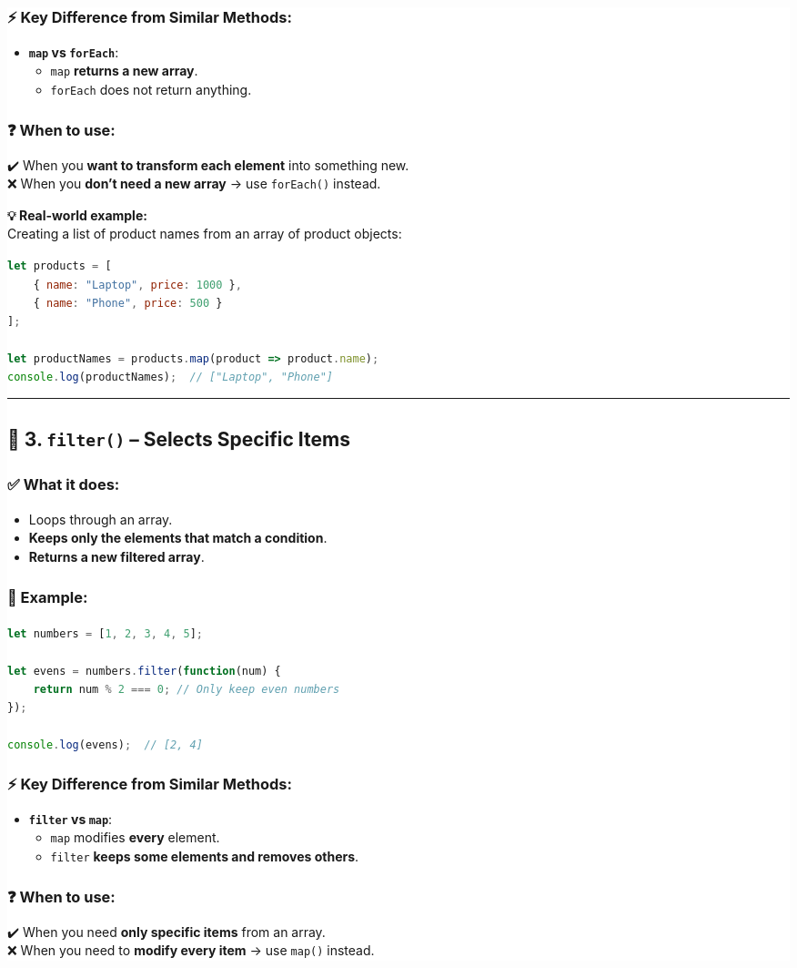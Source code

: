 ### ⚡ Key Difference from Similar Methods:
- **`map` vs `forEach`**:  
  - `map` **returns a new array**.  
  - `forEach` does not return anything.

### ❓ When to use:
✔️ When you **want to transform each element** into something new.  
❌ When you **don’t need a new array** → use `forEach()` instead.  

**💡 Real-world example:**  
Creating a list of product names from an array of product objects:
```javascript
let products = [
    { name: "Laptop", price: 1000 },
    { name: "Phone", price: 500 }
];

let productNames = products.map(product => product.name);
console.log(productNames);  // ["Laptop", "Phone"]
```

---

## 🎯 **3. `filter()` – Selects Specific Items**

### ✅ What it does:
- Loops through an array.
- **Keeps only the elements that match a condition**.
- **Returns a new filtered array**.

### 🔹 Example:
```javascript
let numbers = [1, 2, 3, 4, 5];

let evens = numbers.filter(function(num) {
    return num % 2 === 0; // Only keep even numbers
});

console.log(evens);  // [2, 4]
```

### ⚡ Key Difference from Similar Methods:
- **`filter` vs `map`**:  
  - `map` modifies **every** element.  
  - `filter` **keeps some elements and removes others**.

### ❓ When to use:
✔️ When you need **only specific items** from an array.  
❌ When you need to **modify every item** → use `map()` instead.  
